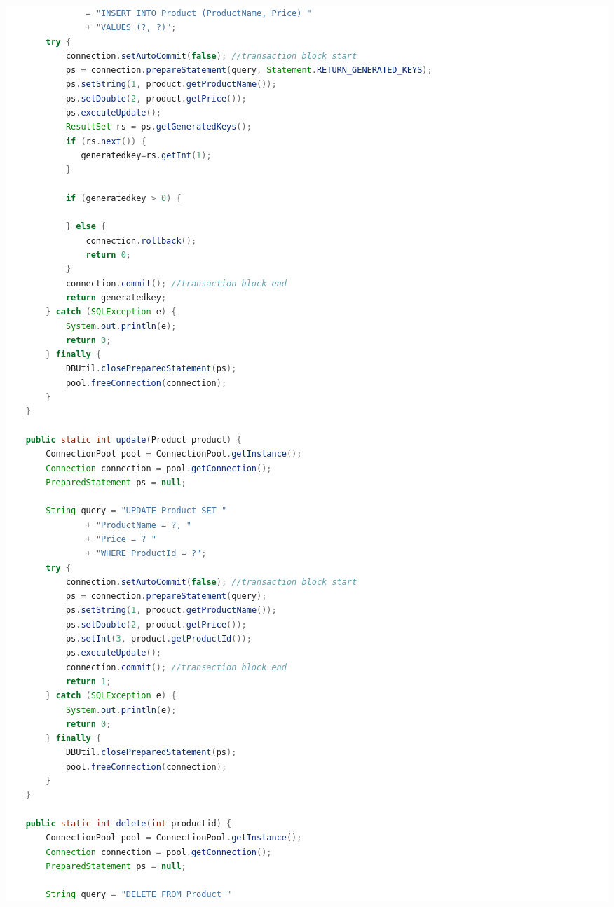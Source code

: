```java
                = "INSERT INTO Product (ProductName, Price) "
                + "VALUES (?, ?)";
        try {
            connection.setAutoCommit(false); //transaction block start
            ps = connection.prepareStatement(query, Statement.RETURN_GENERATED_KEYS);
            ps.setString(1, product.getProductName());
            ps.setDouble(2, product.getPrice());
            ps.executeUpdate();
            ResultSet rs = ps.getGeneratedKeys();
            if (rs.next()) {
               generatedkey=rs.getInt(1);
            }

            if (generatedkey > 0) {

            } else {
                connection.rollback();
                return 0;
            }
            connection.commit(); //transaction block end
            return generatedkey;
        } catch (SQLException e) {
            System.out.println(e);
            return 0;
        } finally {
            DBUtil.closePreparedStatement(ps);
            pool.freeConnection(connection);
        }
    }

    public static int update(Product product) {
        ConnectionPool pool = ConnectionPool.getInstance();
        Connection connection = pool.getConnection();
        PreparedStatement ps = null;

        String query = "UPDATE Product SET "
                + "ProductName = ?, "
                + "Price = ? "
                + "WHERE ProductId = ?";
        try {
            connection.setAutoCommit(false); //transaction block start
            ps = connection.prepareStatement(query);
            ps.setString(1, product.getProductName());
            ps.setDouble(2, product.getPrice());
            ps.setInt(3, product.getProductId());
            ps.executeUpdate();
            connection.commit(); //transaction block end
            return 1;
        } catch (SQLException e) {
            System.out.println(e);
            return 0;
        } finally {
            DBUtil.closePreparedStatement(ps);
            pool.freeConnection(connection);
        }
    }

    public static int delete(int productid) {
        ConnectionPool pool = ConnectionPool.getInstance();
        Connection connection = pool.getConnection();
        PreparedStatement ps = null;

        String query = "DELETE FROM Product "
```